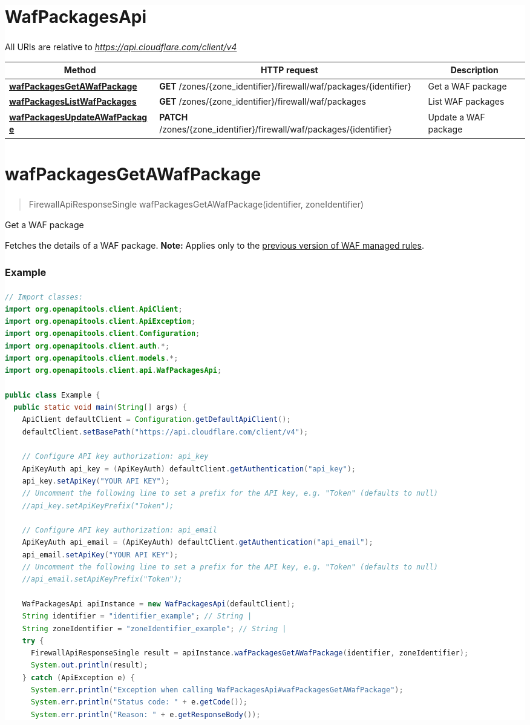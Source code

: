# WafPackagesApi

All URIs are relative to *https://api.cloudflare.com/client/v4*

| Method | HTTP request | Description |
|------------- | ------------- | -------------|
| [**wafPackagesGetAWafPackage**](WafPackagesApi.md#wafPackagesGetAWafPackage) | **GET** /zones/{zone_identifier}/firewall/waf/packages/{identifier} | Get a WAF package |
| [**wafPackagesListWafPackages**](WafPackagesApi.md#wafPackagesListWafPackages) | **GET** /zones/{zone_identifier}/firewall/waf/packages | List WAF packages |
| [**wafPackagesUpdateAWafPackage**](WafPackagesApi.md#wafPackagesUpdateAWafPackage) | **PATCH** /zones/{zone_identifier}/firewall/waf/packages/{identifier} | Update a WAF package |


<a id="wafPackagesGetAWafPackage"></a>
# **wafPackagesGetAWafPackage**
> FirewallApiResponseSingle wafPackagesGetAWafPackage(identifier, zoneIdentifier)

Get a WAF package

Fetches the details of a WAF package.  **Note:** Applies only to the [previous version of WAF managed rules](https://developers.cloudflare.com/support/firewall/managed-rules-web-application-firewall-waf/understanding-waf-managed-rules-web-application-firewall/).

### Example
```java
// Import classes:
import org.openapitools.client.ApiClient;
import org.openapitools.client.ApiException;
import org.openapitools.client.Configuration;
import org.openapitools.client.auth.*;
import org.openapitools.client.models.*;
import org.openapitools.client.api.WafPackagesApi;

public class Example {
  public static void main(String[] args) {
    ApiClient defaultClient = Configuration.getDefaultApiClient();
    defaultClient.setBasePath("https://api.cloudflare.com/client/v4");
    
    // Configure API key authorization: api_key
    ApiKeyAuth api_key = (ApiKeyAuth) defaultClient.getAuthentication("api_key");
    api_key.setApiKey("YOUR API KEY");
    // Uncomment the following line to set a prefix for the API key, e.g. "Token" (defaults to null)
    //api_key.setApiKeyPrefix("Token");

    // Configure API key authorization: api_email
    ApiKeyAuth api_email = (ApiKeyAuth) defaultClient.getAuthentication("api_email");
    api_email.setApiKey("YOUR API KEY");
    // Uncomment the following line to set a prefix for the API key, e.g. "Token" (defaults to null)
    //api_email.setApiKeyPrefix("Token");

    WafPackagesApi apiInstance = new WafPackagesApi(defaultClient);
    String identifier = "identifier_example"; // String | 
    String zoneIdentifier = "zoneIdentifier_example"; // String | 
    try {
      FirewallApiResponseSingle result = apiInstance.wafPackagesGetAWafPackage(identifier, zoneIdentifier);
      System.out.println(result);
    } catch (ApiException e) {
      System.err.println("Exception when calling WafPackagesApi#wafPackagesGetAWafPackage");
      System.err.println("Status code: " + e.getCode());
      System.err.println("Reason: " + e.getResponseBody());
```